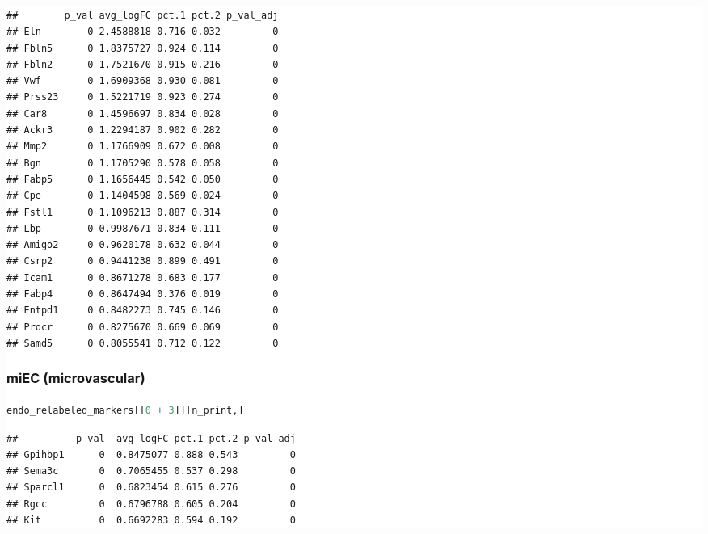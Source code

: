     ##        p_val avg_logFC pct.1 pct.2 p_val_adj
    ## Eln        0 2.4588818 0.716 0.032         0
    ## Fbln5      0 1.8375727 0.924 0.114         0
    ## Fbln2      0 1.7521670 0.915 0.216         0
    ## Vwf        0 1.6909368 0.930 0.081         0
    ## Prss23     0 1.5221719 0.923 0.274         0
    ## Car8       0 1.4596697 0.834 0.028         0
    ## Ackr3      0 1.2294187 0.902 0.282         0
    ## Mmp2       0 1.1766909 0.672 0.008         0
    ## Bgn        0 1.1705290 0.578 0.058         0
    ## Fabp5      0 1.1656445 0.542 0.050         0
    ## Cpe        0 1.1404598 0.569 0.024         0
    ## Fstl1      0 1.1096213 0.887 0.314         0
    ## Lbp        0 0.9987671 0.834 0.111         0
    ## Amigo2     0 0.9620178 0.632 0.044         0
    ## Csrp2      0 0.9441238 0.899 0.491         0
    ## Icam1      0 0.8671278 0.683 0.177         0
    ## Fabp4      0 0.8647494 0.376 0.019         0
    ## Entpd1     0 0.8482273 0.745 0.146         0
    ## Procr      0 0.8275670 0.669 0.069         0
    ## Samd5      0 0.8055541 0.712 0.122         0

### miEC (microvascular)

``` r
endo_relabeled_markers[[0 + 3]][n_print,]
```

    ##          p_val  avg_logFC pct.1 pct.2 p_val_adj
    ## Gpihbp1      0  0.8475077 0.888 0.543         0
    ## Sema3c       0  0.7065455 0.537 0.298         0
    ## Sparcl1      0  0.6823454 0.615 0.276         0
    ## Rgcc         0  0.6796788 0.605 0.204         0
    ## Kit          0  0.6692283 0.594 0.192         0